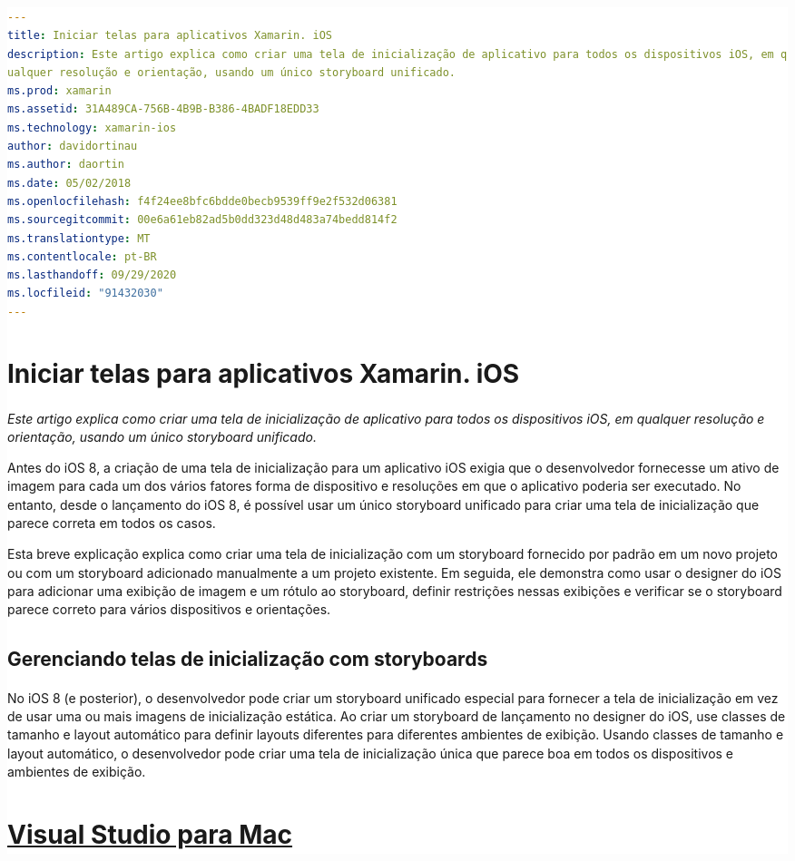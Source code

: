 ```yaml
---
title: Iniciar telas para aplicativos Xamarin. iOS
description: Este artigo explica como criar uma tela de inicialização de aplicativo para todos os dispositivos iOS, em qualquer resolução e orientação, usando um único storyboard unificado.
ms.prod: xamarin
ms.assetid: 31A489CA-756B-4B9B-B386-4BADF18EDD33
ms.technology: xamarin-ios
author: davidortinau
ms.author: daortin
ms.date: 05/02/2018
ms.openlocfilehash: f4f24ee8bfc6bdde0becb9539ff9e2f532d06381
ms.sourcegitcommit: 00e6a61eb82ad5b0dd323d48d483a74bedd814f2
ms.translationtype: MT
ms.contentlocale: pt-BR
ms.lasthandoff: 09/29/2020
ms.locfileid: "91432030"
---
```

# <a name="launch-screens-for-xamarinios-apps"></a>Iniciar telas para aplicativos Xamarin. iOS

_Este artigo explica como criar uma tela de inicialização de aplicativo para todos os dispositivos iOS, em qualquer resolução e orientação, usando um único storyboard unificado._

Antes do iOS 8, a criação de uma tela de inicialização para um aplicativo iOS exigia que o desenvolvedor fornecesse um ativo de imagem para cada um dos vários fatores forma de dispositivo e resoluções em que o aplicativo poderia ser executado. No entanto, desde o lançamento do iOS 8, é possível usar um único storyboard unificado para criar uma tela de inicialização que parece correta em todos os casos.

Esta breve explicação explica como criar uma tela de inicialização com um storyboard fornecido por padrão em um novo projeto ou com um storyboard adicionado manualmente a um projeto existente. Em seguida, ele demonstra como usar o designer do iOS para adicionar uma exibição de imagem e um rótulo ao storyboard, definir restrições nessas exibições e verificar se o storyboard parece correto para vários dispositivos e orientações.

<a name="storyboard"></a>

## <a name="managing-launch-screens-with-storyboards"></a>Gerenciando telas de inicialização com storyboards

No iOS 8 (e posterior), o desenvolvedor pode criar um storyboard unificado especial para fornecer a tela de inicialização em vez de usar uma ou mais imagens de inicialização estática. Ao criar um storyboard de lançamento no designer do iOS, use classes de tamanho e layout automático para definir layouts diferentes para diferentes ambientes de exibição. Usando classes de tamanho e layout automático, o desenvolvedor pode criar uma tela de inicialização única que parece boa em todos os dispositivos e ambientes de exibição.

# <a name="visual-studio-for-mac"></a>[Visual Studio para Mac](#tab/macos)
